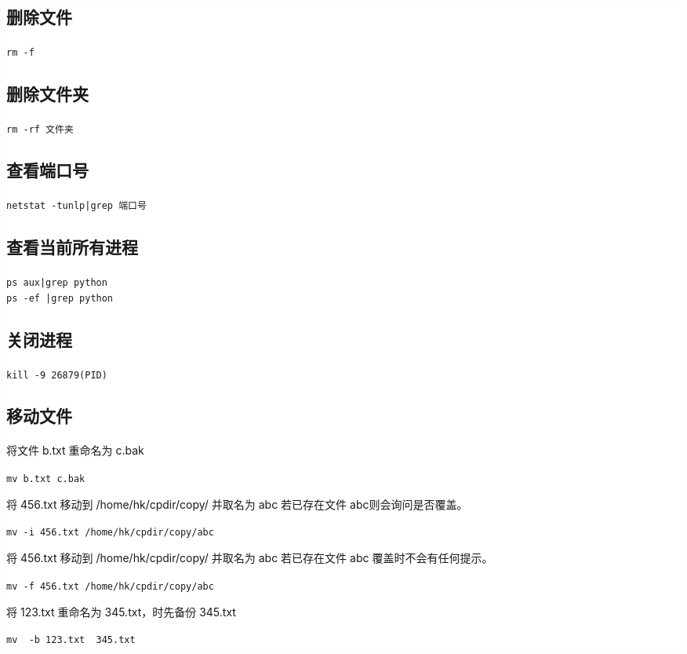 ## 删除文件

```
rm -f
```

## 删除文件夹

```
rm -rf 文件夹
```

## 查看端口号

```
netstat -tunlp|grep 端口号
```

## 查看当前所有进程

```
ps aux|grep python
ps -ef |grep python
```

## 关闭进程

```
kill -9 26879(PID)
```

## 移动文件

将文件 b.txt 重命名为  c.bak

```
mv b.txt c.bak
```

将 456.txt 移动到 /home/hk/cpdir/copy/ 并取名为 abc 若已存在文件 abc则会询问是否覆盖。

```
mv -i 456.txt /home/hk/cpdir/copy/abc
```

将  456.txt 移动到 /home/hk/cpdir/copy/ 并取名为 abc 若已存在文件 abc 覆盖时不会有任何提示。

```
mv -f 456.txt /home/hk/cpdir/copy/abc
```

将 123.txt 重命名为 345.txt，时先备份 345.txt

```
mv  -b 123.txt  345.txt
```
